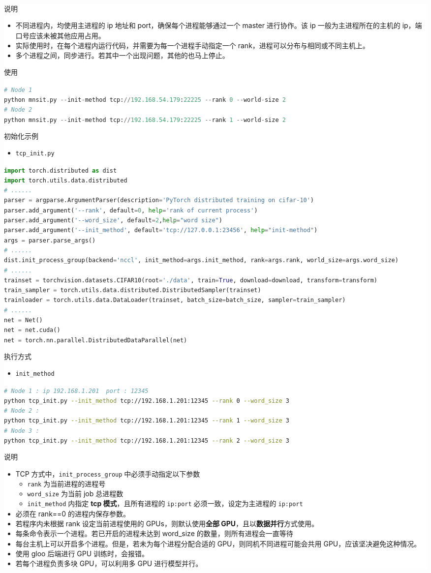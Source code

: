说明
- 不同进程内，均使用主进程的 ip 地址和 port，确保每个进程能够通过一个 master 进行协作。该 ip 一般为主进程所在的主机的 ip，端口号应该未被其他应用占用。
- 实际使用时，在每个进程内运行代码，并需要为每一个进程手动指定一个 rank，进程可以分布与相同或不同主机上。
- 多个进程之间，同步进行。若其中一个出现问题，其他的也马上停止。

使用

```py
# Node 1
python mnsit.py --init-method tcp://192.168.54.179:22225 --rank 0 --world-size 2
# Node 2
python mnsit.py --init-method tcp://192.168.54.179:22225 --rank 1 --world-size 2
```

初始化示例
- `tcp_init.py`

```py
import torch.distributed as dist
import torch.utils.data.distributed
# ......
parser = argparse.ArgumentParser(description='PyTorch distributed training on cifar-10')
parser.add_argument('--rank', default=0, help='rank of current process')
parser.add_argument('--word_size', default=2,help="word size")
parser.add_argument('--init_method', default='tcp://127.0.0.1:23456', help="init-method")
args = parser.parse_args()
# ......
dist.init_process_group(backend='nccl', init_method=args.init_method, rank=args.rank, world_size=args.word_size)
# ......
trainset = torchvision.datasets.CIFAR10(root='./data', train=True, download=download, transform=transform)
train_sampler = torch.utils.data.distributed.DistributedSampler(trainset)
trainloader = torch.utils.data.DataLoader(trainset, batch_size=batch_size, sampler=train_sampler)
# ......
net = Net()
net = net.cuda()
net = torch.nn.parallel.DistributedDataParallel(net)
```

执行方式
- `init_method`

```sh
# Node 1 : ip 192.168.1.201  port : 12345
python tcp_init.py --init_method tcp://192.168.1.201:12345 --rank 0 --word_size 3
# Node 2 : 
python tcp_init.py --init_method tcp://192.168.1.201:12345 --rank 1 --word_size 3
# Node 3 : 
python tcp_init.py --init_method tcp://192.168.1.201:12345 --rank 2 --word_size 3
```

说明
- TCP 方式中，`init_process_group` 中必须手动指定以下参数
  - `rank` 为当前进程的进程号
  - `word_size` 为当前 job 总进程数
  - `init_method` 内指定 **tcp 模式**，且所有进程的 `ip:port` 必须一致，设定为主进程的 `ip:port`
- 必须在 rank==0 的进程内保存参数。
- 若程序内未根据 rank 设定当前进程使用的 GPUs，则默认使用**全部 GPU**，且以**数据并行**方式使用。
- 每条命令表示一个进程。若已开启的进程未达到 word_size 的数量，则所有进程会一直等待
- 每台主机上可以开启多个进程。但是，若未为每个进程分配合适的 GPU，则同机不同进程可能会共用 GPU，应该坚决避免这种情况。
- 使用 gloo 后端进行 GPU 训练时，会报错。
- 若每个进程负责多块 GPU，可以利用多 GPU 进行模型并行。
